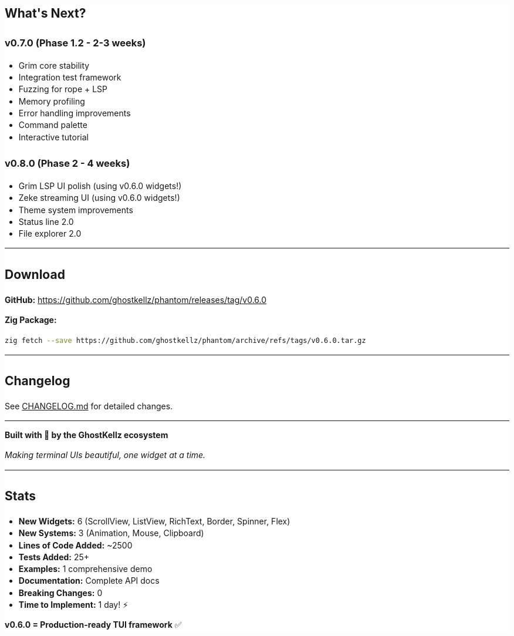 
## What's Next?

### v0.7.0 (Phase 1.2 - 2-3 weeks)
- Grim core stability
- Integration test framework
- Fuzzing for rope + LSP
- Memory profiling
- Error handling improvements
- Command palette
- Interactive tutorial

### v0.8.0 (Phase 2 - 4 weeks)
- Grim LSP UI polish (using v0.6.0 widgets!)
- Zeke streaming UI (using v0.6.0 widgets!)
- Theme system improvements
- Status line 2.0
- File explorer 2.0

---

## Download

**GitHub:** https://github.com/ghostkellz/phantom/releases/tag/v0.6.0

**Zig Package:**
```bash
zig fetch --save https://github.com/ghostkellz/phantom/archive/refs/tags/v0.6.0.tar.gz
```

---

## Changelog

See [CHANGELOG.md](CHANGELOG.md) for detailed changes.

---

**Built with 👻 by the GhostKellz ecosystem**

*Making terminal UIs beautiful, one widget at a time.*

---

## Stats

- **New Widgets:** 6 (ScrollView, ListView, RichText, Border, Spinner, Flex)
- **New Systems:** 3 (Animation, Mouse, Clipboard)
- **Lines of Code Added:** ~2500
- **Tests Added:** 25+
- **Examples:** 1 comprehensive demo
- **Documentation:** Complete API docs
- **Breaking Changes:** 0
- **Time to Implement:** 1 day! ⚡

**v0.6.0 = Production-ready TUI framework** ✅
